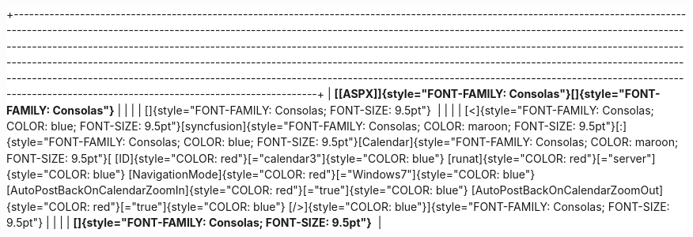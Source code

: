 +-----------------------------------------------------------------------------------------------------------------------------------------------------------------------------------------------------------------------------------------------------------------------------------------------------------------------------------------------------------------------------------------------------------------------------------------------------------------------------------------------------------------------------------------------------------------------------------------------------------------------------------------------------------------------------------------------------------------------------------------------------+
| **[\[ASPX\]]{style="FONT-FAMILY: Consolas"}[]{style="FONT-FAMILY: Consolas"}**                                                                                                                                                                                                                                                                                                                                                                                                                                                                                                                                                                                                                                                                      |
|                                                                                                                                                                                                                                                                                                                                                                                                                                                                                                                                                                                                                                                                                                                                                     |
| []{style="FONT-FAMILY: Consolas; FONT-SIZE: 9.5pt"}                                                                                                                                                                                                                                                                                                                                                                                                                                                                                                                                                                                                                                                                                                 |
|                                                                                                                                                                                                                                                                                                                                                                                                                                                                                                                                                                                                                                                                                                                                                     |
| [\<]{style="FONT-FAMILY: Consolas; COLOR: blue; FONT-SIZE: 9.5pt"}[syncfusion]{style="FONT-FAMILY: Consolas; COLOR: maroon; FONT-SIZE: 9.5pt"}[:]{style="FONT-FAMILY: Consolas; COLOR: blue; FONT-SIZE: 9.5pt"}[Calendar]{style="FONT-FAMILY: Consolas; COLOR: maroon; FONT-SIZE: 9.5pt"}[ [ID]{style="COLOR: red"}[=\"calendar3\"]{style="COLOR: blue"} [runat]{style="COLOR: red"}[=\"server\"]{style="COLOR: blue"} [NavigationMode]{style="COLOR: red"}[=\"Windows7\"]{style="COLOR: blue"} [AutoPostBackOnCalendarZoomIn]{style="COLOR: red"}[=\"true\"]{style="COLOR: blue"} [AutoPostBackOnCalendarZoomOut]{style="COLOR: red"}[=\"true\"]{style="COLOR: blue"} [/\>]{style="COLOR: blue"}]{style="FONT-FAMILY: Consolas; FONT-SIZE: 9.5pt"} |
|                                                                                                                                                                                                                                                                                                                                                                                                                                                                                                                                                                                                                                                                                                                                                     |
| **[]{style="FONT-FAMILY: Consolas; FONT-SIZE: 9.5pt"}**                                                                                                                                                                                                                                                                                                                                                                                                                                                                                                                                                                                                                                                                                             |